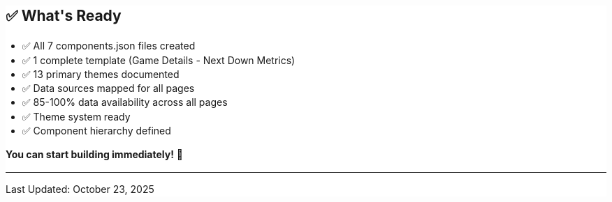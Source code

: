 
## ✅ What's Ready

- ✅ All 7 components.json files created
- ✅ 1 complete template (Game Details - Next Down Metrics)
- ✅ 13 primary themes documented
- ✅ Data sources mapped for all pages
- ✅ 85-100% data availability across all pages
- ✅ Theme system ready
- ✅ Component hierarchy defined

**You can start building immediately!** 🚀

---

Last Updated: October 23, 2025
